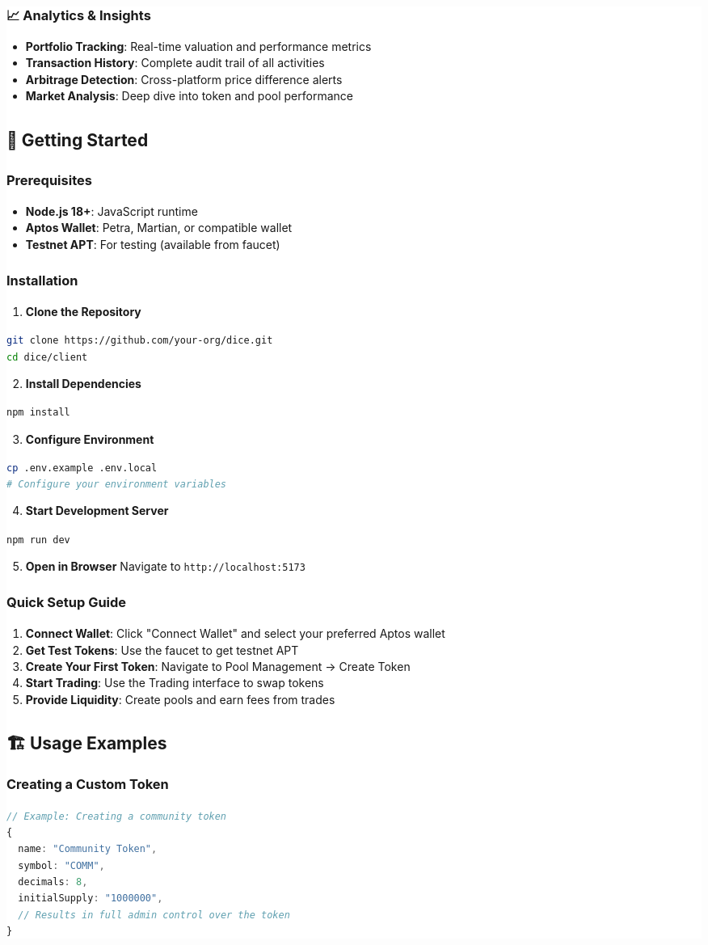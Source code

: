 ### 📈 **Analytics & Insights**
- **Portfolio Tracking**: Real-time valuation and performance metrics
- **Transaction History**: Complete audit trail of all activities
- **Arbitrage Detection**: Cross-platform price difference alerts
- **Market Analysis**: Deep dive into token and pool performance

## 🚀 Getting Started

### Prerequisites
- **Node.js 18+**: JavaScript runtime
- **Aptos Wallet**: Petra, Martian, or compatible wallet
- **Testnet APT**: For testing (available from faucet)

### Installation

1. **Clone the Repository**
```bash
git clone https://github.com/your-org/dice.git
cd dice/client
```

2. **Install Dependencies**
```bash
npm install
```

3. **Configure Environment**
```bash
cp .env.example .env.local
# Configure your environment variables
```

4. **Start Development Server**
```bash
npm run dev
```

5. **Open in Browser**
Navigate to `http://localhost:5173`

### Quick Setup Guide

1. **Connect Wallet**: Click "Connect Wallet" and select your preferred Aptos wallet
2. **Get Test Tokens**: Use the faucet to get testnet APT
3. **Create Your First Token**: Navigate to Pool Management → Create Token
4. **Start Trading**: Use the Trading interface to swap tokens
5. **Provide Liquidity**: Create pools and earn fees from trades

## 🏗️ Usage Examples

### Creating a Custom Token
```typescript
// Example: Creating a community token
{
  name: "Community Token",
  symbol: "COMM",
  decimals: 8,
  initialSupply: "1000000",
  // Results in full admin control over the token
}
```
